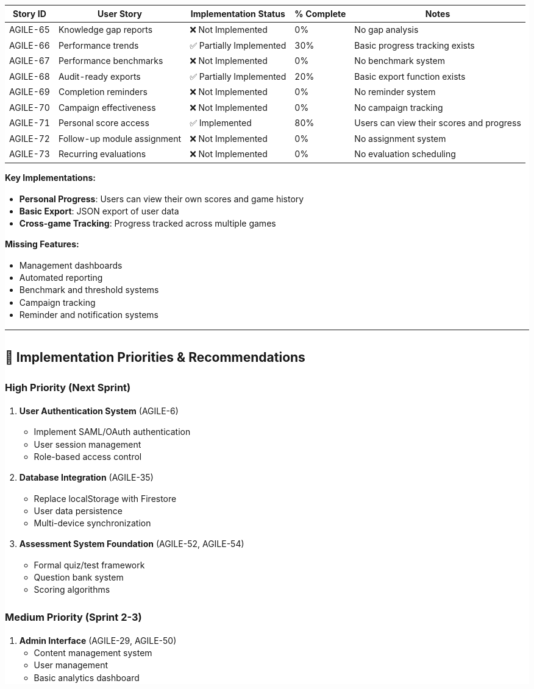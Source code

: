 | Story ID | User Story | Implementation Status | % Complete | Notes |
|----------|------------|----------------------|------------|-------|
| AGILE-65 | Knowledge gap reports | ❌ Not Implemented | 0% | No gap analysis |
| AGILE-66 | Performance trends | ✅ Partially Implemented | 30% | Basic progress tracking exists |
| AGILE-67 | Performance benchmarks | ❌ Not Implemented | 0% | No benchmark system |
| AGILE-68 | Audit-ready exports | ✅ Partially Implemented | 20% | Basic export function exists |
| AGILE-69 | Completion reminders | ❌ Not Implemented | 0% | No reminder system |
| AGILE-70 | Campaign effectiveness | ❌ Not Implemented | 0% | No campaign tracking |
| AGILE-71 | Personal score access | ✅ Implemented | 80% | Users can view their scores and progress |
| AGILE-72 | Follow-up module assignment | ❌ Not Implemented | 0% | No assignment system |
| AGILE-73 | Recurring evaluations | ❌ Not Implemented | 0% | No evaluation scheduling |

**Key Implementations:**
- **Personal Progress**: Users can view their own scores and game history
- **Basic Export**: JSON export of user data
- **Cross-game Tracking**: Progress tracked across multiple games

**Missing Features:**
- Management dashboards
- Automated reporting
- Benchmark and threshold systems
- Campaign tracking
- Reminder and notification systems

---

## 🎯 Implementation Priorities & Recommendations

### High Priority (Next Sprint)
1. **User Authentication System** (AGILE-6)
   - Implement SAML/OAuth authentication
   - User session management
   - Role-based access control

2. **Database Integration** (AGILE-35)
   - Replace localStorage with Firestore
   - User data persistence
   - Multi-device synchronization

3. **Assessment System Foundation** (AGILE-52, AGILE-54)
   - Formal quiz/test framework
   - Question bank system
   - Scoring algorithms

### Medium Priority (Sprint 2-3)
1. **Admin Interface** (AGILE-29, AGILE-50)
   - Content management system
   - User management
   - Basic analytics dashboard
